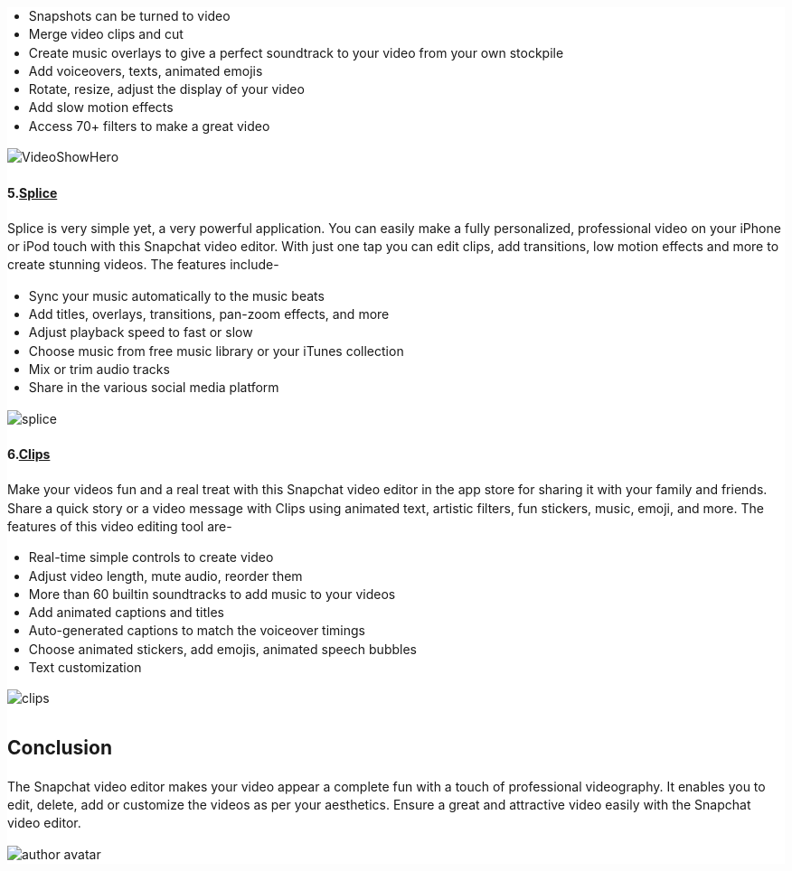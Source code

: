 * Snapshots can be turned to video
* Merge video clips and cut
* Create music overlays to give a perfect soundtrack to your video from your own stockpile
* Add voiceovers, texts, animated emojis
* Rotate, resize, adjust the display of your video
* Add slow motion effects
* Access 70+ filters to make a great video

![VideoShowHero](https://images.wondershare.com/filmora/article-images/VideoShowHero.JPG)

#### 5.[Splice](https://itunes.apple.com/app/apple-store/id409838725?mt=8)

Splice is very simple yet, a very powerful application. You can easily make a fully personalized, professional video on your iPhone or iPod touch with this Snapchat video editor. With just one tap you can edit clips, add transitions, low motion effects and more to create stunning videos. The features include-

* Sync your music automatically to the music beats
* Add titles, overlays, transitions, pan-zoom effects, and more
* Adjust playback speed to fast or slow
* Choose music from free music library or your iTunes collection
* Mix or trim audio tracks
* Share in the various social media platform

![splice](https://images.wondershare.com/filmora/article-images/splice.JPG)

#### 6.[Clips](https://itunes.apple.com/us/app/clips/id1212699939?mt=8)

Make your videos fun and a real treat with this Snapchat video editor in the app store for sharing it with your family and friends. Share a quick story or a video message with Clips using animated text, artistic filters, fun stickers, music, emoji, and more. The features of this video editing tool are-

* Real-time simple controls to create video
* Adjust video length, mute audio, reorder them
* More than 60 builtin soundtracks to add music to your videos
* Add animated captions and titles
* Auto-generated captions to match the voiceover timings
* Choose animated stickers, add emojis, animated speech bubbles
* Text customization

![clips](https://images.wondershare.com/filmora/article-images/clips-app.JPG)

## Conclusion

The Snapchat video editor makes your video appear a complete fun with a touch of professional videography. It enables you to edit, delete, add or customize the videos as per your aesthetics. Ensure a great and attractive video easily with the Snapchat video editor.

![author avatar](https://images.wondershare.com/filmora/article-images/ollie-mattison.jpg)
